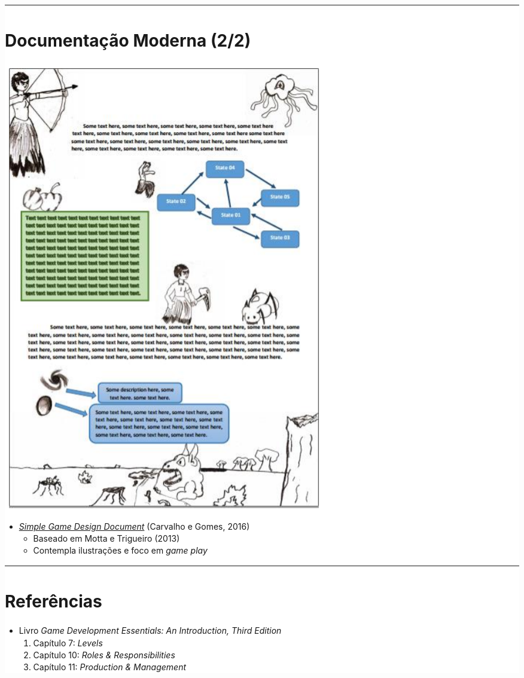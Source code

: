 
[motta-trigueiro]: http://www.sbgames.org/sbgames2013/proceedings/artedesign/15-dt-paper_SGDD.pdf
[motta-trigueiro-large]: ../../images/sgdd-motta-trigueiro-large.png

---

# Documentação **Moderna** (2/2)

![](../../images/sgdd-carvalho-gomes-large.png) 

- [_Simple Game Design Document_][carvalho-gomes] (Carvalho e Gomes, 2016)
  - Baseado em Motta e Trigueiro (2013)
  - Contempla ilustrações e foco em _game play_

[carvalho-gomes]: http://www.sbgames.org/sbgames2016/downloads/anais/157232.pdf
[carvalho-gomes-large]: ../../images/sgdd-carvalho-gomes-large.png

---

# Referências

- Livro _Game Development Essentials: An Introduction, Third Edition_
  1. Capítulo 7: _Levels_
  1. Capítulo 10: _Roles &amp; Responsibilities_
  1. Capítulo 11: _Production &amp; Management_
